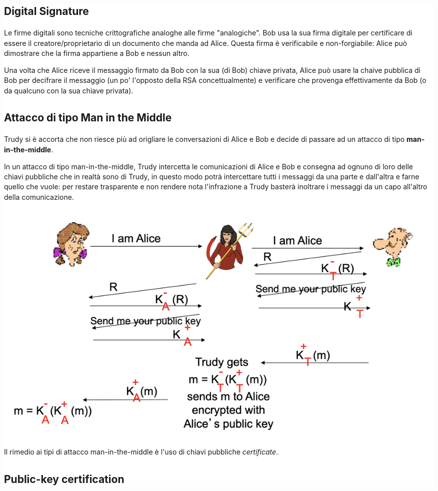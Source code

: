 ## Digital Signature

Le firme digitali sono tecniche crittografiche analoghe alle firme "analogiche".
Bob usa la sua firma digitale per certificare di essere il creatore/proprietario di un documento che manda ad Alice.
Questa firma è verificabile e non-forgiabile: Alice può dimostrare che la firma appartiene a Bob e nessun altro.

Una volta che Alice riceve il messaggio firmato da Bob con la sua (di Bob) chiave privata, Alice può usare la chaive pubblica di Bob per decifrare il messaggio (un po' l'opposto della RSA concettualmente) e verificare che provenga effettivamente da Bob (o da qualcuno con la sua chiave privata).

## Attacco di tipo Man in the Middle

Trudy si è accorta che non riesce più ad origliare le conversazioni di Alice e Bob e decide di passare ad un attacco di tipo **man-in-the-middle**.

In un attacco di tipo man-in-the-middle, Trudy intercetta le comunicazioni di Alice e Bob e consegna ad ognuno di loro delle chiavi pubbliche che in realtà sono di Trudy, in questo modo potrà intercettare tutti i messaggi da una parte e dall'altra e farne quello che vuole: per restare trasparente e non rendere nota l'infrazione a Trudy basterà inoltrare i messaggi da un capo all'altro della comunicazione.

![Man in the middle attack](assets/man-in-the-middle.png)

Il rimedio ai tipi di attacco man-in-the-middle è l'uso di chiavi pubbliche _certificate_.

## Public-key certification
